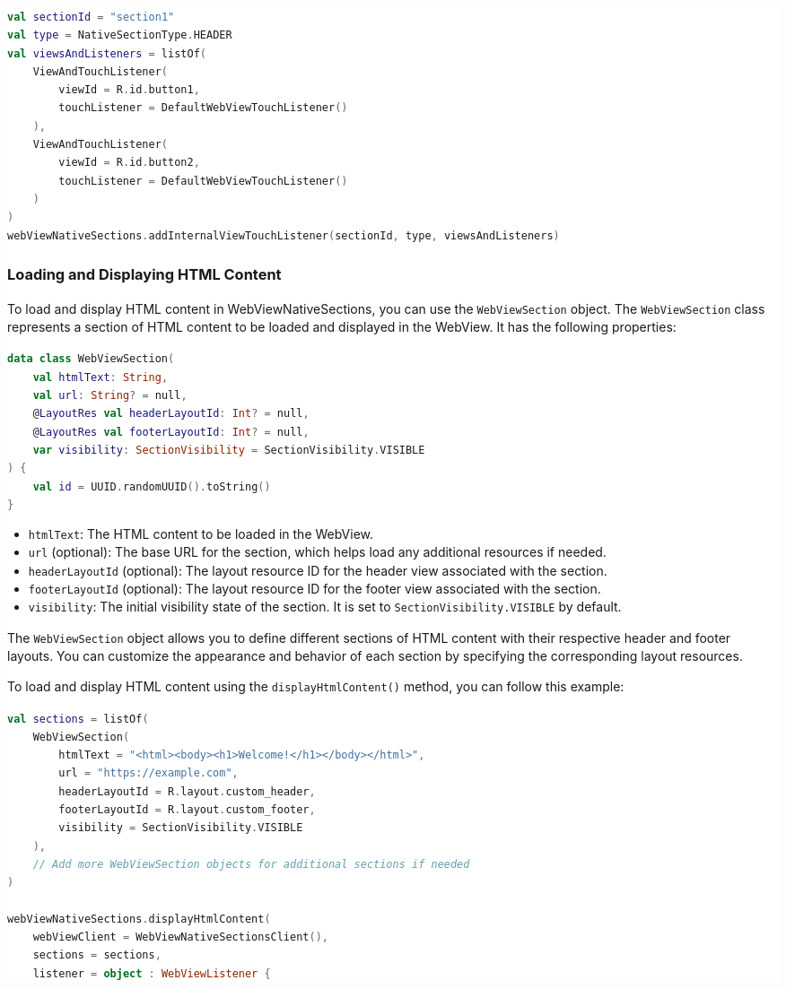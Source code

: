 ```kotlin
val sectionId = "section1"
val type = NativeSectionType.HEADER
val viewsAndListeners = listOf(
    ViewAndTouchListener(
        viewId = R.id.button1,
        touchListener = DefaultWebViewTouchListener()
    ),
    ViewAndTouchListener(
        viewId = R.id.button2,
        touchListener = DefaultWebViewTouchListener()
    )
)
webViewNativeSections.addInternalViewTouchListener(sectionId, type, viewsAndListeners)
```

### Loading and Displaying HTML Content

To load and display HTML content in WebViewNativeSections, you can use the `WebViewSection` object. The `WebViewSection` class represents a section of HTML content to be loaded and displayed in the WebView. It has the following properties:

```kotlin
data class WebViewSection(
    val htmlText: String,
    val url: String? = null,
    @LayoutRes val headerLayoutId: Int? = null,
    @LayoutRes val footerLayoutId: Int? = null,
    var visibility: SectionVisibility = SectionVisibility.VISIBLE
) {
    val id = UUID.randomUUID().toString()
}
```

- `htmlText`: The HTML content to be loaded in the WebView.
- `url` (optional): The base URL for the section, which helps load any additional resources if needed.
- `headerLayoutId` (optional): The layout resource ID for the header view associated with the section.
- `footerLayoutId` (optional): The layout resource ID for the footer view associated with the section.
- `visibility`: The initial visibility state of the section. It is set to `SectionVisibility.VISIBLE` by default.

The `WebViewSection` object allows you to define different sections of HTML content with their respective header and footer layouts. You can customize the appearance and behavior of each section by specifying the corresponding layout resources.

To load and display HTML content using the `displayHtmlContent()` method, you can follow this example:

```kotlin
val sections = listOf(
    WebViewSection(
        htmlText = "<html><body><h1>Welcome!</h1></body></html>",
        url = "https://example.com",
        headerLayoutId = R.layout.custom_header,
        footerLayoutId = R.layout.custom_footer,
        visibility = SectionVisibility.VISIBLE
    ),
    // Add more WebViewSection objects for additional sections if needed
)

webViewNativeSections.displayHtmlContent(
    webViewClient = WebViewNativeSectionsClient(),
    sections = sections,
    listener = object : WebViewListener {
```